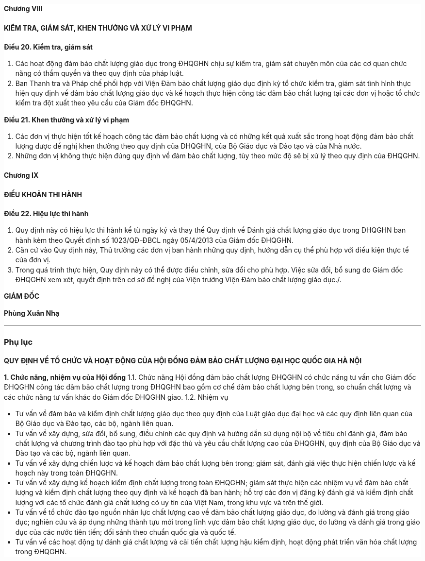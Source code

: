 #### **Chương VIII**
#### **KIỂM TRA, GIÁM SÁT, KHEN THƯỞNG VÀ XỬ LÝ VI PHẠM**

**Điều 20. Kiểm tra, giám sát**
1. Các hoạt động đảm bảo chất lượng giáo dục trong ĐHQGHN chịu sự kiểm tra, giám sát chuyên môn của các cơ quan chức năng có thẩm quyền và theo quy định của pháp luật.
2. Ban Thanh tra và Pháp chế phối hợp với Viện Đảm bảo chất lượng giáo dục định kỳ tổ chức kiểm tra, giám sát tình hình thực hiện quy định về đảm bảo chất lượng giáo dục và kế hoạch thực hiện công tác đảm bảo chất lượng tại các đơn vị hoặc tổ chức kiểm tra đột xuất theo yêu cầu của Giám đốc ĐHQGHN.

**Điều 21. Khen thưởng và xử lý vi phạm**
1. Các đơn vị thực hiện tốt kế hoạch công tác đảm bảo chất lượng và có những kết quả xuất sắc trong hoạt động đảm bảo chất lượng được đề nghị khen thưởng theo quy định của ĐHQGHN, của Bộ Giáo dục và Đào tạo và của Nhà nước.
2. Những đơn vị không thực hiện đúng quy định về đảm bảo chất lượng, tùy theo mức độ sẽ bị xử lý theo quy định của ĐHQGHN.

#### **Chương IX**
#### **ĐIỀU KHOẢN THI HÀNH**

**Điều 22. Hiệu lực thi hành**
1. Quy định này có hiệu lực thi hành kể từ ngày ký và thay thế Quy định về Đánh giá chất lượng giáo dục trong ĐHQGHN ban hành kèm theo Quyết định số 1023/QĐ-ĐBCL ngày 05/4/2013 của Giám đốc ĐHQGHN.
2. Căn cứ vào Quy định này, Thủ trưởng các đơn vị ban hành những quy định, hướng dẫn cụ thể phù hợp với điều kiện thực tế của đơn vị.
3. Trong quá trình thực hiện, Quy định này có thể được điều chỉnh, sửa đổi cho phù hợp. Việc sửa đổi, bổ sung do Giám đốc ĐHQGHN xem xét, quyết định trên cơ sở đề nghị của Viện trưởng Viện Đảm bảo chất lượng giáo dục./.

**GIÁM ĐỐC**

**Phùng Xuân Nhạ**

---

### **Phụ lục**
**QUY ĐỊNH VỀ TỔ CHỨC VÀ HOẠT ĐỘNG CỦA HỘI ĐỒNG ĐẢM BẢO CHẤT LƯỢNG ĐẠI HỌC QUỐC GIA HÀ NỘI**

**1. Chức năng, nhiệm vụ của Hội đồng**
1.1. Chức năng
Hội đồng đảm bảo chất lượng ĐHQGHN có chức năng tư vấn cho Giám đốc ĐHQGHN công tác đảm bảo chất lượng trong ĐHQGHN bao gồm cơ chế đảm bảo chất lượng bên trong, so chuẩn chất lượng và các chức năng tư vấn khác do Giám đốc ĐHQGHN giao.
1.2. Nhiệm vụ
- Tư vấn về đảm bảo và kiểm định chất lượng giáo dục theo quy định của Luật giáo dục đại học và các quy định liên quan của Bộ Giáo dục và Đào tạo, các bộ, ngành liên quan.
- Tư vấn về xây dựng, sửa đổi, bổ sung, điều chỉnh các quy định và hướng dẫn sử dụng nội bộ về tiêu chí đánh giá, đảm bảo chất lượng và chương trình đào tạo phù hợp với đặc thù và yêu cầu chất lượng cao của ĐHQGHN, quy định của Bộ Giáo dục và Đào tạo và các bộ, ngành liên quan.
- Tư vấn về xây dựng chiến lược và kế hoạch đảm bảo chất lượng bên trong; giám sát, đánh giá việc thực hiện chiến lược và kế hoạch này trong toàn ĐHQGHN.
- Tư vấn về xây dựng kế hoạch kiểm định chất lượng trong toàn ĐHQGHN; giám sát thực hiện các nhiệm vụ về đảm bảo chất lượng và kiểm định chất lượng theo quy định và kế hoạch đã ban hành; hỗ trợ các đơn vị đăng ký đánh giá và kiểm định chất lượng với các tổ chức đánh giá chất lượng có uy tín của Việt Nam, trong khu vực và trên thế giới.
- Tư vấn về tổ chức đào tạo nguồn nhân lực chất lượng cao về đảm bảo chất lượng giáo dục, đo lường và đánh giá trong giáo dục; nghiên cứu và áp dụng những thành tựu mới trong lĩnh vực đảm bảo chất lượng giáo dục, đo lường và đánh giá trong giáo dục của các nước tiên tiến; đối sánh theo chuẩn quốc gia và quốc tế.
- Tư vấn về các hoạt động tự đánh giá chất lượng và cải tiến chất lượng hậu kiểm định, hoạt động phát triển văn hóa chất lượng trong ĐHQGHN.
